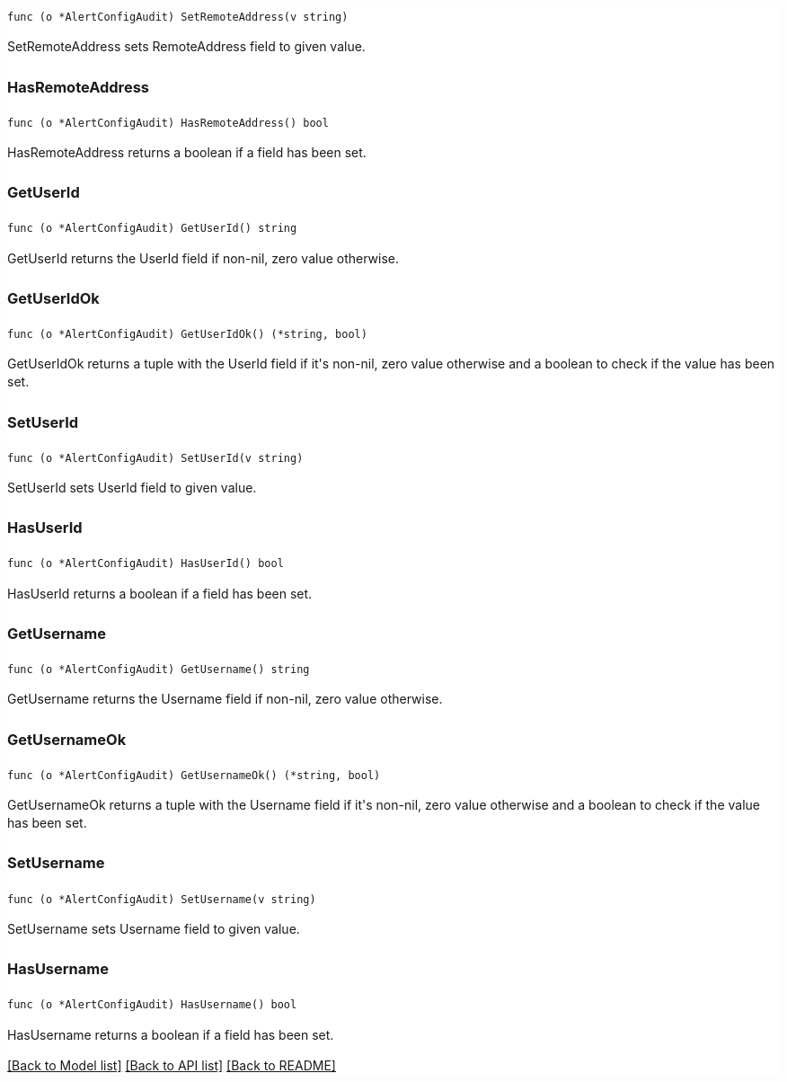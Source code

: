 `func (o *AlertConfigAudit) SetRemoteAddress(v string)`

SetRemoteAddress sets RemoteAddress field to given value.

### HasRemoteAddress

`func (o *AlertConfigAudit) HasRemoteAddress() bool`

HasRemoteAddress returns a boolean if a field has been set.

### GetUserId

`func (o *AlertConfigAudit) GetUserId() string`

GetUserId returns the UserId field if non-nil, zero value otherwise.

### GetUserIdOk

`func (o *AlertConfigAudit) GetUserIdOk() (*string, bool)`

GetUserIdOk returns a tuple with the UserId field if it's non-nil, zero value otherwise
and a boolean to check if the value has been set.

### SetUserId

`func (o *AlertConfigAudit) SetUserId(v string)`

SetUserId sets UserId field to given value.

### HasUserId

`func (o *AlertConfigAudit) HasUserId() bool`

HasUserId returns a boolean if a field has been set.

### GetUsername

`func (o *AlertConfigAudit) GetUsername() string`

GetUsername returns the Username field if non-nil, zero value otherwise.

### GetUsernameOk

`func (o *AlertConfigAudit) GetUsernameOk() (*string, bool)`

GetUsernameOk returns a tuple with the Username field if it's non-nil, zero value otherwise
and a boolean to check if the value has been set.

### SetUsername

`func (o *AlertConfigAudit) SetUsername(v string)`

SetUsername sets Username field to given value.

### HasUsername

`func (o *AlertConfigAudit) HasUsername() bool`

HasUsername returns a boolean if a field has been set.


[[Back to Model list]](../README.md#documentation-for-models) [[Back to API list]](../README.md#documentation-for-api-endpoints) [[Back to README]](../README.md)


